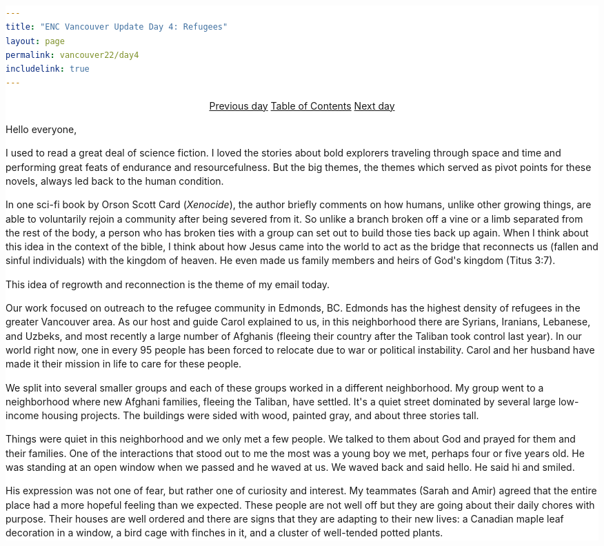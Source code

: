 ```yaml
---
title: "ENC Vancouver Update Day 4: Refugees"
layout: page
permalink: vancouver22/day4
includelink: true
---
```


<div style="display: block; margin-left: auto; margin-right: auto; width:100%; text-align:center;">
  <a href="day3" id="linkbutton">Previous day</a>
  <a href="../../vancouver22" id="linkbutton">Table of Contents</a>
  <a href="day5" id="linkbutton">Next day</a>
</div>


Hello everyone,

I used to read a great deal of science fiction. I loved the stories about bold explorers traveling through space and time and performing great feats of endurance and resourcefulness. But the big themes, the themes which served as pivot points for these novels, always led back to the human condition.

In one sci-fi book by Orson Scott Card (_Xenocide_), the author briefly comments on how humans, unlike other growing things, are able to voluntarily rejoin a community after being severed from it. So unlike a branch broken off a vine or a limb separated from the rest of the body, a person who has broken ties with a group can set out to build those ties back up again. When I think about this idea in the context of the bible, I think about how Jesus came into the world to act as the bridge that reconnects us (fallen and sinful individuals) with the kingdom of heaven. He even made us family members and heirs of God's kingdom (Titus 3:7).

This idea of regrowth and reconnection is the theme of my email today.

Our work focused on outreach to the refugee community in Edmonds, BC. Edmonds has the highest density of refugees in the greater Vancouver area. As our host and guide Carol explained to us, in this neighborhood there are Syrians, Iranians, Lebanese, and Uzbeks, and most recently a large number of Afghanis (fleeing their country after the Taliban took control last year). In our world right now, one in every 95 people has been forced to relocate due to war or political instability. Carol and her husband have made it their mission in life to care for these people.

We split into several smaller groups and each of these groups worked in a different neighborhood. My group went to a neighborhood where new Afghani families, fleeing the Taliban, have settled. It's a quiet street dominated by several large low-income housing projects. The buildings were sided with wood, painted gray, and about three stories tall.

Things were quiet in this neighborhood and we only met a few people. We talked to them about God and prayed for them and their families. One of the interactions that stood out to me the most was a young boy we met, perhaps four or five years old. He was standing at an open window when we passed and he waved at us. We waved back and said hello. He said hi and smiled.

His expression was not one of fear, but rather one of curiosity and interest. My teammates (Sarah and Amir) agreed that the entire place had a more hopeful feeling than we expected. These people are not well off but they are going about their daily chores with purpose. Their houses are well ordered and there are signs that they are adapting to their new lives: a Canadian maple leaf decoration in a window, a bird cage with finches in it, and a cluster of well-tended potted plants.
